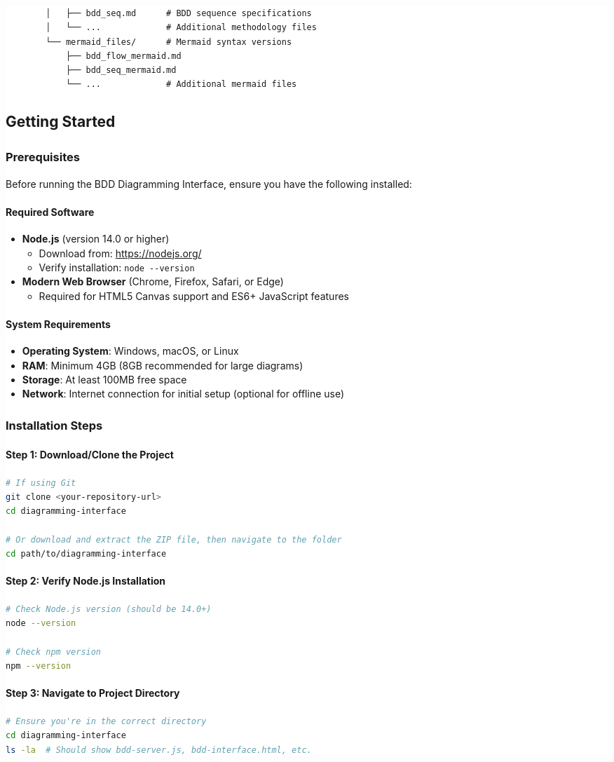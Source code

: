 ```
        │   ├── bdd_seq.md      # BDD sequence specifications
        │   └── ...             # Additional methodology files
        └── mermaid_files/      # Mermaid syntax versions
            ├── bdd_flow_mermaid.md
            ├── bdd_seq_mermaid.md
            └── ...             # Additional mermaid files
```

##  Getting Started

### Prerequisites

Before running the BDD Diagramming Interface, ensure you have the following installed:

#### Required Software
- **Node.js** (version 14.0 or higher)
  - Download from: https://nodejs.org/
  - Verify installation: `node --version`
- **Modern Web Browser** (Chrome, Firefox, Safari, or Edge)
  - Required for HTML5 Canvas support and ES6+ JavaScript features

#### System Requirements
- **Operating System**: Windows, macOS, or Linux
- **RAM**: Minimum 4GB (8GB recommended for large diagrams)
- **Storage**: At least 100MB free space
- **Network**: Internet connection for initial setup (optional for offline use)

### Installation Steps

#### Step 1: Download/Clone the Project
```bash
# If using Git
git clone <your-repository-url>
cd diagramming-interface

# Or download and extract the ZIP file, then navigate to the folder
cd path/to/diagramming-interface
```

#### Step 2: Verify Node.js Installation
```bash
# Check Node.js version (should be 14.0+)
node --version

# Check npm version
npm --version
```

#### Step 3: Navigate to Project Directory
```bash
# Ensure you're in the correct directory
cd diagramming-interface
ls -la  # Should show bdd-server.js, bdd-interface.html, etc.
```
